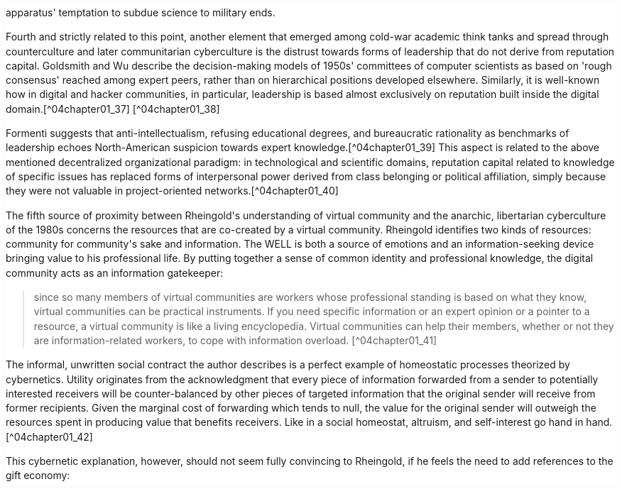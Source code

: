 apparatus' temptation to subdue science to military ends.

Fourth and strictly related to this point, another element that emerged
among cold-war academic think tanks and spread through counterculture
and later communitarian cyberculture is the distrust towards forms of
leadership that do not derive from reputation capital. Goldsmith and Wu
describe the decision-making models of 1950s' committees of computer
scientists as based on 'rough consensus' reached among expert peers,
rather than on hierarchical positions developed elsewhere. Similarly, it
is well-known how in digital and hacker communities, in particular,
leadership is based almost exclusively on reputation built inside the
digital domain.[^04chapter01_37] [^04chapter01_38]

Formenti suggests that anti-intellectualism, refusing educational
degrees, and bureaucratic rationality as benchmarks of leadership echoes
North-American suspicion towards expert knowledge.[^04chapter01_39] This aspect is
related to the above mentioned decentralized organizational paradigm: in
technological and scientific domains, reputation capital related to
knowledge of specific issues has replaced forms of interpersonal power
derived from class belonging or political affiliation, simply because
they were not valuable in project-oriented networks.[^04chapter01_40]

The fifth source of proximity between Rheingold's understanding of
virtual community and the anarchic, libertarian cyberculture of the
1980s concerns the resources that are co-created by a virtual community.
Rheingold identifies two kinds of resources: community for community's
sake and information. The WELL is both a source of emotions and an
information-seeking device bringing value to his professional life. By
putting together a sense of common identity and professional knowledge,
the digital community acts as an information gatekeeper:

> since so many members of virtual communities are workers whose
> professional standing is based on what they know, virtual communities
> can be practical instruments. If you need specific information or an
> expert opinion or a pointer to a resource, a virtual community is like
> a living encyclopedia. Virtual communities can help their members,
> whether or not they are information-related workers, to cope with
> information overload. [^04chapter01_41]

The informal, unwritten social contract the author describes is a
perfect example of homeostatic processes theorized by cybernetics.
Utility originates from the acknowledgment that every piece of
information forwarded from a sender to potentially interested receivers
will be counter-balanced by other pieces of targeted information that
the original sender will receive from former recipients. Given the
marginal cost of forwarding which tends to null, the value for the
original sender will outweigh the resources spent in producing value
that benefits receivers. Like in a social homeostat, altruism, and
self-interest go hand in hand.[^04chapter01_42]

This cybernetic explanation, however, should not seem fully convincing
to Rheingold, if he feels the need to add references to the gift
economy:


[^01foreword_1]: D. Haraway, *Modest\_witness\@Second\_Millenium.
[^01foreword_2]: J. Tanz, 'How Silicon Valley Utopianism Brought You the Dystopian
[^01foreword_3]: J. Goldsmith and T. Wu, *Who Controls the Internet?: Illusions of
[^01foreword_4]: D. Silver, 'Looking Backwards, Looking Forwards: Cyberculture
[^03introduction_1]: Note from the 2018 Edition. As mentioned in the Foreword, the
[^03introduction_2]: With 'communitarian', 'communalism' and 'communitarianism' I do
[^03introduction_3]: Goldsmith and Wu, Who Controls the Internet?
[^03introduction_4]: H. Jenkins, *Convergence Culture: Where Old and New Media
[^03introduction_5]: F. Turner, From Counterculture to Cyberculture: Stewart Brand, the
[^03introduction_6]: C. Formenti, 'Composizione di classe, tecnologie di rete e
[^03introduction_7]: Interview with Stalder in T. Bazzichelli, 'Stalder: il Futuro
[^03introduction_8]: M. Fuster i Morell, 'The new web communities and political
[^03introduction_9]: Goldsmith and Wu, Who Controls the Internet?
[^03introduction_10]: Formenti, 'Composizione di classe, tecnologie di rete e
[^03introduction_11]: G. Lovink, *Zero Comments*, New York: Routledge, 2007.
[^03introduction_12]: Lovink, Zero Comments.
[^03introduction_13]: B. Wellman, 'Physical place and cyberplace: The rise of
[^03introduction_14]: M. Castells, *The Rise of The Network Society, Volume I: The
[^03introduction_15]: P. Flichy, *L'imaginaire d'Internet*, Paris: La Découverte, 2001,
[^03introduction_16]: Turner, From Counterculture to Cyberculture.
[^03introduction_17]: G. Lovink and N. Rossiter, 'Dawn of the Organised Networks',
[^03introduction_18]: F. Tönnies, *Gemeinschaft und Gesellschaft,* Leipzig: Buske, 8th
[^03introduction_19]: É. Durkheim, *De la division du travail social*, Paris: PUF, 8th
[^03introduction_20]: U. Beck, The Reinvention of Politics: Rethinking Modernity in the
[^03introduction_21]: G.S. Jones, Cybersociety 2.0: Revisiting Computer-Mediated
[^03introduction_22]: G. Gasperoni, and A. Marradi. 'Metodo e tecniche nelle scienze
[^03introduction_23]: B. Latour, Reassembling the Social. An Introduction to
[^03introduction_24]: Smith, Voices from the WELL.
[^03introduction_25]: H. Rheingold, *The Virtual Community: Homesteading on the
[^03introduction_26]: I wish to thank Prof. Dieter Daniels for the suggestion of this
[^03introduction_27]: Gasperoni and Marradi, 'Metodo e tecniche nelle scienze sociali'.
[^03introduction_28]: Latour, *Reassembling the* Social, p. 34.
[^03introduction_29]: Latour, Reassembling the Social, p. 37.
[^03introduction_30]: Notably, the terms 'digital', 'virtual', 'cyber' and 'online'
[^03introduction_31]: The fluctuating meanings associated with the popular,
[^03introduction_32]: Bazzichelli, *Networking.*
[^03introduction_33]: Prix Ars Electronica (2004), *Call for Digital Communities
[^03introduction_34]: Andreas Hirsch, initiator of the competition, personal e-mail
[^03introduction_35]: A. J. Greimas and J. Courtés, *Sémiotique. Dictionnaire raisonné
[^03introduction_36]: These situations are numbered in Latour, *Reassembling the*
[^03introduction_37]: Latour, Reassembling the Social, pp. 52-58.
[^03introduction_38]: Wellman, 'Physical place and cyberplace'.
[^03introduction_39]: R.P. Weber, *Basic Content Analysis*, Newbury Park, CA: Sage
[^04chapter01_1]: M. Benedikt (ed.) *Cyberspace: First Steps*, Cambridge, Mass.: MIT
[^04chapter01_2]: Rheingold, The Virtual Community.
[^04chapter01_3]: Actually Rheingold's book takes into consideration also other
[^04chapter01_4]: Turner, From Counterculture to Cyberculture.
[^04chapter01_5]: Turner in part explains the WELL's impact on public perceptions of
[^04chapter01_6]: Turner, From Counterculture to Cyberculture, p.141.
[^04chapter01_7]: For a classical example of the binary distinction between virtual
[^04chapter01_8]: Rheingold, The Virtual Community, pp. xvii-xviii. Author's
[^04chapter01_9]: Rheingold, *The Virtual* Community, p. 8.
[^04chapter01_10]: P. K. Dick, *The Simulacra*, New York: Ace Books, 1964.
[^04chapter01_11]: I cannot account here for the vast North-American sociological
[^04chapter01_12]: Rheingold, The Virtual Community, p. 11.
[^04chapter01_13]: Rheingold, *The Virtual Community*, p. xxxii.
[^04chapter01_14]: The ambiguity of this definition is manifest. One could wonder
[^04chapter01_15]: Rheingold, The Virtual Community, p. xx
[^04chapter01_16]: Rheingold, The Virtual Community, p. 4.
[^04chapter01_17]: Rheingold, The Virtual Community.
[^04chapter01_18]: Rheingold, *The Virtual Community*, p. xix.
[^04chapter01_19]: Rheingold, The Virtual Community, p. xxiii.
[^04chapter01_20]: In this regard, Rheingold quotes Sara Kiesler's research on how
[^04chapter01_21]: A. Saxenian, Regional Advantage: Culture and Competition in
[^04chapter01_22]: See, for instance, D. Harvey, *The Condition of Postmodernity: An
[^04chapter01_23]: Turner, From Counterculture to Cyberculture.
[^04chapter01_24]: Rheingold, *The Virtual Community*, p. xx.
[^04chapter01_25]: Rheingold, *The Virtual Community*, p. xx.
[^04chapter01_26]: Actually many authors, among whom there is Manuel Castells cited
[^04chapter01_27]: Rheingold, *The Virtual Community*, p. xxii.
[^04chapter01_28]: For the analysis of the EFF's submission to Ars Electronica's